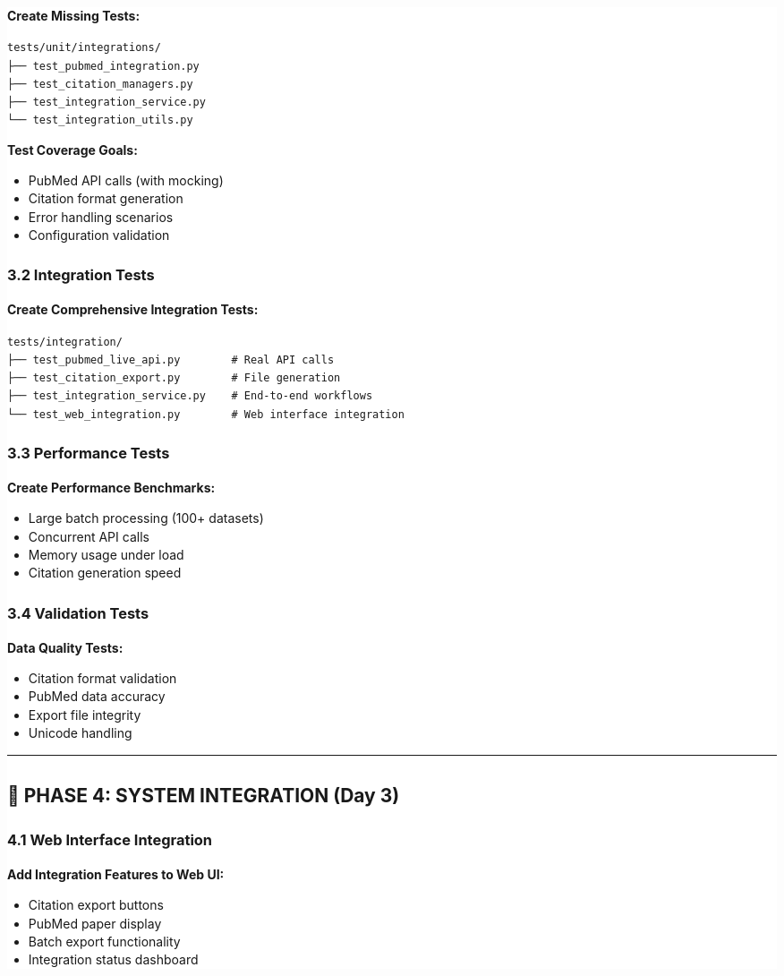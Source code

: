 **Create Missing Tests:**
```
tests/unit/integrations/
├── test_pubmed_integration.py
├── test_citation_managers.py
├── test_integration_service.py
└── test_integration_utils.py
```

**Test Coverage Goals:**
- PubMed API calls (with mocking)
- Citation format generation
- Error handling scenarios
- Configuration validation

### **3.2 Integration Tests**

**Create Comprehensive Integration Tests:**
```
tests/integration/
├── test_pubmed_live_api.py        # Real API calls
├── test_citation_export.py        # File generation
├── test_integration_service.py    # End-to-end workflows
└── test_web_integration.py        # Web interface integration
```

### **3.3 Performance Tests**

**Create Performance Benchmarks:**
- Large batch processing (100+ datasets)
- Concurrent API calls
- Memory usage under load
- Citation generation speed

### **3.4 Validation Tests**

**Data Quality Tests:**
- Citation format validation
- PubMed data accuracy
- Export file integrity
- Unicode handling

---

## 🎯 **PHASE 4: SYSTEM INTEGRATION (Day 3)**

### **4.1 Web Interface Integration**

**Add Integration Features to Web UI:**
- Citation export buttons
- PubMed paper display
- Batch export functionality
- Integration status dashboard

